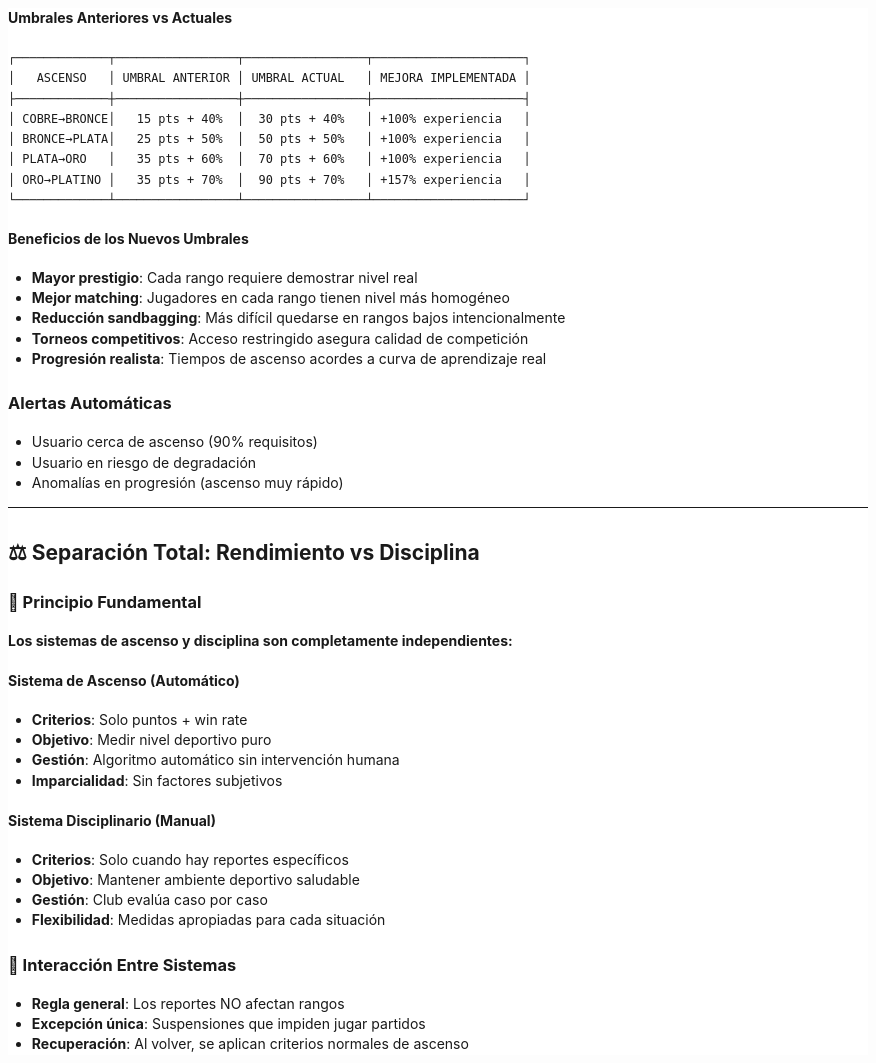#### Umbrales Anteriores vs Actuales
```
┌─────────────┬─────────────────┬─────────────────┬─────────────────────┐
│   ASCENSO   │ UMBRAL ANTERIOR │ UMBRAL ACTUAL   │ MEJORA IMPLEMENTADA │
├─────────────┼─────────────────┼─────────────────┼─────────────────────┤
│ COBRE→BRONCE│   15 pts + 40%  │  30 pts + 40%   │ +100% experiencia   │
│ BRONCE→PLATA│   25 pts + 50%  │  50 pts + 50%   │ +100% experiencia   │
│ PLATA→ORO   │   35 pts + 60%  │  70 pts + 60%   │ +100% experiencia   │
│ ORO→PLATINO │   35 pts + 70%  │  90 pts + 70%   │ +157% experiencia   │
└─────────────┴─────────────────┴─────────────────┴─────────────────────┘
```

#### Beneficios de los Nuevos Umbrales
- **Mayor prestigio**: Cada rango requiere demostrar nivel real
- **Mejor matching**: Jugadores en cada rango tienen nivel más homogéneo  
- **Reducción sandbagging**: Más difícil quedarse en rangos bajos intencionalmente
- **Torneos competitivos**: Acceso restringido asegura calidad de competición
- **Progresión realista**: Tiempos de ascenso acordes a curva de aprendizaje real

### Alertas Automáticas

- Usuario cerca de ascenso (90% requisitos)
- Usuario en riesgo de degradación
- Anomalías en progresión (ascenso muy rápido)

---

## ⚖️ Separación Total: Rendimiento vs Disciplina

### 🎯 Principio Fundamental

**Los sistemas de ascenso y disciplina son completamente independientes:**

#### Sistema de Ascenso (Automático)

- **Criterios**: Solo puntos + win rate
- **Objetivo**: Medir nivel deportivo puro
- **Gestión**: Algoritmo automático sin intervención humana
- **Imparcialidad**: Sin factores subjetivos

#### Sistema Disciplinario (Manual)

- **Criterios**: Solo cuando hay reportes específicos
- **Objetivo**: Mantener ambiente deportivo saludable
- **Gestión**: Club evalúa caso por caso
- **Flexibilidad**: Medidas apropiadas para cada situación

### 🔗 Interacción Entre Sistemas

- **Regla general**: Los reportes NO afectan rangos
- **Excepción única**: Suspensiones que impiden jugar partidos
- **Recuperación**: Al volver, se aplican criterios normales de ascenso
